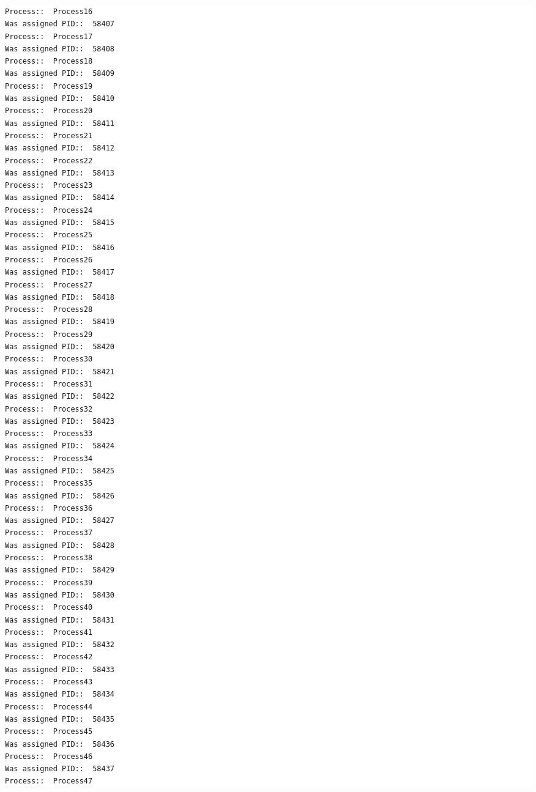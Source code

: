 ```
Process::  Process16
Was assigned PID::  58407
Process::  Process17
Was assigned PID::  58408
Process::  Process18
Was assigned PID::  58409
Process::  Process19
Was assigned PID::  58410
Process::  Process20
Was assigned PID::  58411
Process::  Process21
Was assigned PID::  58412
Process::  Process22
Was assigned PID::  58413
Process::  Process23
Was assigned PID::  58414
Process::  Process24
Was assigned PID::  58415
Process::  Process25
Was assigned PID::  58416
Process::  Process26
Was assigned PID::  58417
Process::  Process27
Was assigned PID::  58418
Process::  Process28
Was assigned PID::  58419
Process::  Process29
Was assigned PID::  58420
Process::  Process30
Was assigned PID::  58421
Process::  Process31
Was assigned PID::  58422
Process::  Process32
Was assigned PID::  58423
Process::  Process33
Was assigned PID::  58424
Process::  Process34
Was assigned PID::  58425
Process::  Process35
Was assigned PID::  58426
Process::  Process36
Was assigned PID::  58427
Process::  Process37
Was assigned PID::  58428
Process::  Process38
Was assigned PID::  58429
Process::  Process39
Was assigned PID::  58430
Process::  Process40
Was assigned PID::  58431
Process::  Process41
Was assigned PID::  58432
Process::  Process42
Was assigned PID::  58433
Process::  Process43
Was assigned PID::  58434
Process::  Process44
Was assigned PID::  58435
Process::  Process45
Was assigned PID::  58436
Process::  Process46
Was assigned PID::  58437
Process::  Process47
```
